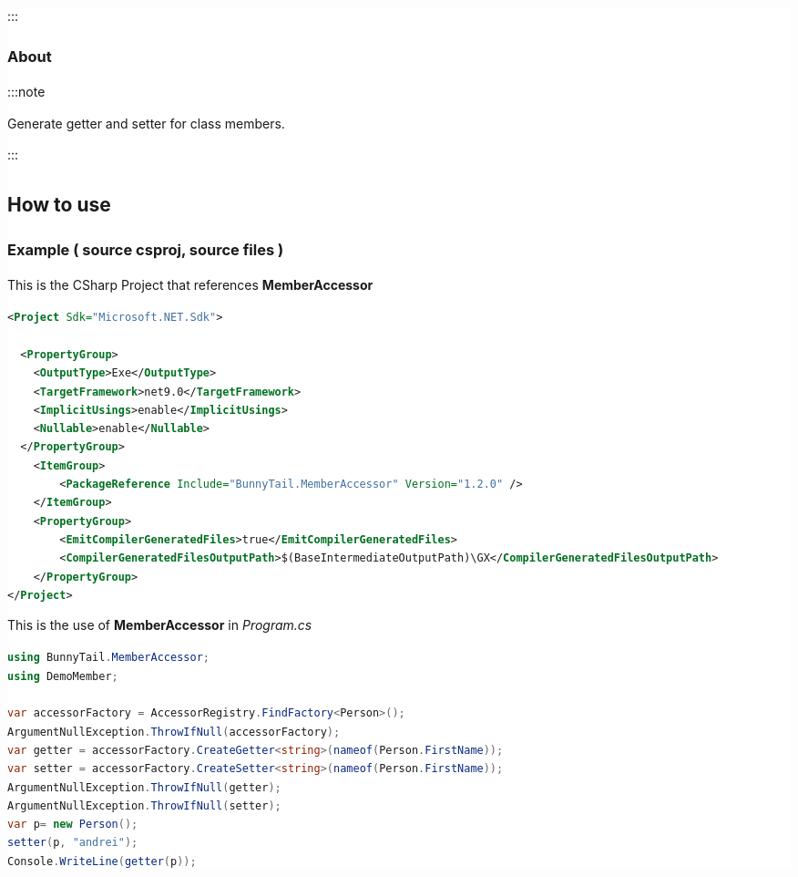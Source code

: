 
:::

### About
:::note

Generate getter and setter for class members.


:::

## How to use

### Example ( source csproj, source files )

<Tabs>

<TabItem value="csproj" label="CSharp Project">

This is the CSharp Project that references **MemberAccessor**
```xml showLineNumbers {10}
<Project Sdk="Microsoft.NET.Sdk">

  <PropertyGroup>
    <OutputType>Exe</OutputType>
    <TargetFramework>net9.0</TargetFramework>
    <ImplicitUsings>enable</ImplicitUsings>
    <Nullable>enable</Nullable>
  </PropertyGroup>
	<ItemGroup>
		<PackageReference Include="BunnyTail.MemberAccessor" Version="1.2.0" />
	</ItemGroup>
	<PropertyGroup>
		<EmitCompilerGeneratedFiles>true</EmitCompilerGeneratedFiles>
		<CompilerGeneratedFilesOutputPath>$(BaseIntermediateOutputPath)\GX</CompilerGeneratedFilesOutputPath>
	</PropertyGroup>
</Project>

```

</TabItem>

  <TabItem value="D:\gth\RSCG_Examples\v2\rscg_examples\MemberAccessor\src\DemoMember\Program.cs" label="Program.cs" >

  This is the use of **MemberAccessor** in *Program.cs*

```csharp showLineNumbers 
using BunnyTail.MemberAccessor;
using DemoMember;

var accessorFactory = AccessorRegistry.FindFactory<Person>();
ArgumentNullException.ThrowIfNull(accessorFactory);
var getter = accessorFactory.CreateGetter<string>(nameof(Person.FirstName));
var setter = accessorFactory.CreateSetter<string>(nameof(Person.FirstName));
ArgumentNullException.ThrowIfNull(getter);
ArgumentNullException.ThrowIfNull(setter);
var p= new Person();
setter(p, "andrei");
Console.WriteLine(getter(p));
```
  </TabItem>
